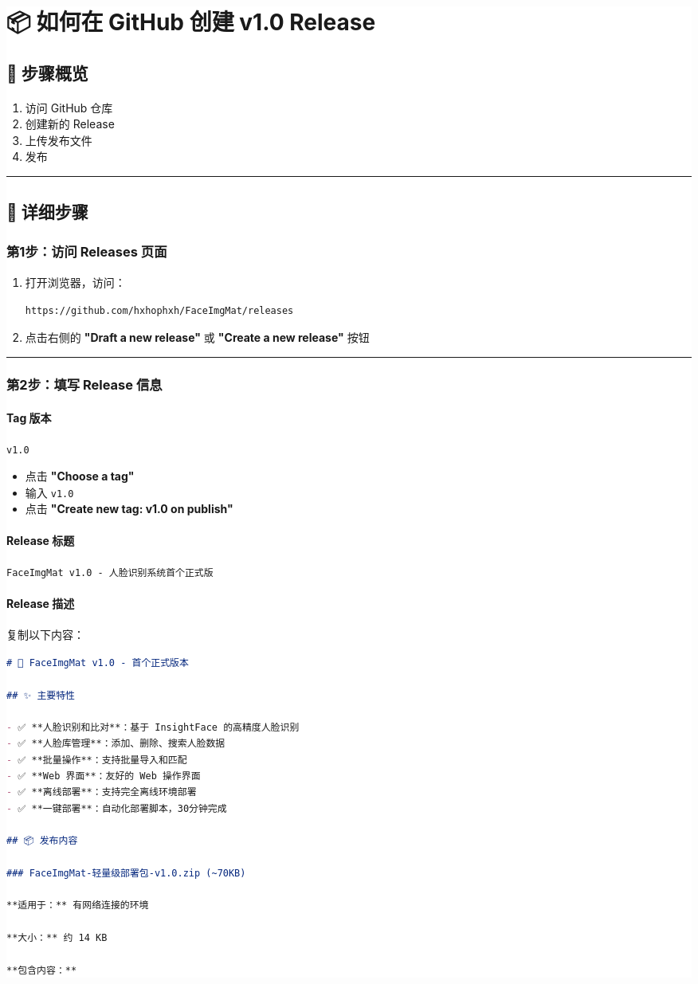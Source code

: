 # 📦 如何在 GitHub 创建 v1.0 Release

## 🎯 步骤概览

1. 访问 GitHub 仓库
2. 创建新的 Release
3. 上传发布文件
4. 发布

---

## 📝 详细步骤

### 第1步：访问 Releases 页面

1. 打开浏览器，访问：
   ```
   https://github.com/hxhophxh/FaceImgMat/releases
   ```

2. 点击右侧的 **"Draft a new release"** 或 **"Create a new release"** 按钮

---

### 第2步：填写 Release 信息

#### Tag 版本
```
v1.0
```
- 点击 **"Choose a tag"**
- 输入 `v1.0`
- 点击 **"Create new tag: v1.0 on publish"**

#### Release 标题
```
FaceImgMat v1.0 - 人脸识别系统首个正式版
```

#### Release 描述

复制以下内容：

```markdown
# 🎉 FaceImgMat v1.0 - 首个正式版本

## ✨ 主要特性

- ✅ **人脸识别和比对**：基于 InsightFace 的高精度人脸识别
- ✅ **人脸库管理**：添加、删除、搜索人脸数据
- ✅ **批量操作**：支持批量导入和匹配
- ✅ **Web 界面**：友好的 Web 操作界面
- ✅ **离线部署**：支持完全离线环境部署
- ✅ **一键部署**：自动化部署脚本，30分钟完成

## 📦 发布内容

### FaceImgMat-轻量级部署包-v1.0.zip (~70KB)

**适用于：** 有网络连接的环境

**大小：** 约 14 KB

**包含内容：**
```